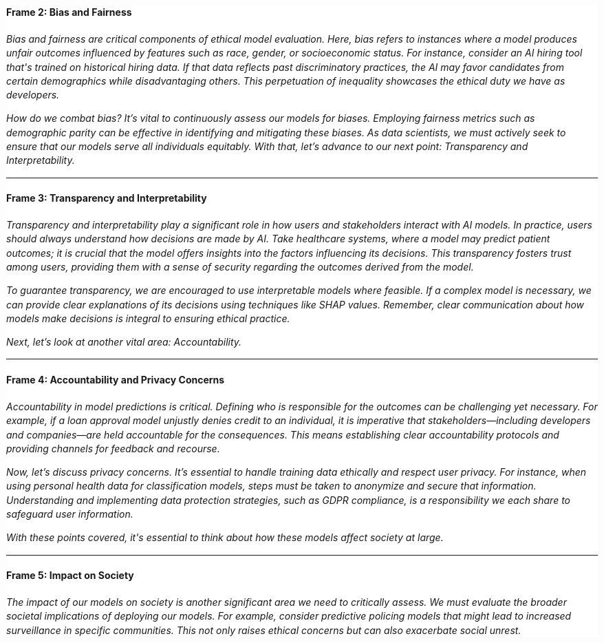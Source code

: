 
#### Frame 2: Bias and Fairness
*Bias and fairness are critical components of ethical model evaluation. Here, bias refers to instances where a model produces unfair outcomes influenced by features such as race, gender, or socioeconomic status. For instance, consider an AI hiring tool that's trained on historical hiring data. If that data reflects past discriminatory practices, the AI may favor candidates from certain demographics while disadvantaging others. This perpetuation of inequality showcases the ethical duty we have as developers.*

*How do we combat bias? It’s vital to continuously assess our models for biases. Employing fairness metrics such as demographic parity can be effective in identifying and mitigating these biases. As data scientists, we must actively seek to ensure that our models serve all individuals equitably. With that, let’s advance to our next point: Transparency and Interpretability.*

---

#### Frame 3: Transparency and Interpretability
*Transparency and interpretability play a significant role in how users and stakeholders interact with AI models. In practice, users should always understand how decisions are made by AI. Take healthcare systems, where a model may predict patient outcomes; it is crucial that the model offers insights into the factors influencing its decisions. This transparency fosters trust among users, providing them with a sense of security regarding the outcomes derived from the model.*

*To guarantee transparency, we are encouraged to use interpretable models where feasible. If a complex model is necessary, we can provide clear explanations of its decisions using techniques like SHAP values. Remember, clear communication about how models make decisions is integral to ensuring ethical practice.*

*Next, let’s look at another vital area: Accountability.*

---

#### Frame 4: Accountability and Privacy Concerns
*Accountability in model predictions is critical. Defining who is responsible for the outcomes can be challenging yet necessary. For example, if a loan approval model unjustly denies credit to an individual, it is imperative that stakeholders—including developers and companies—are held accountable for the consequences. This means establishing clear accountability protocols and providing channels for feedback and recourse.*

*Now, let’s discuss privacy concerns. It’s essential to handle training data ethically and respect user privacy. For instance, when using personal health data for classification models, steps must be taken to anonymize and secure that information. Understanding and implementing data protection strategies, such as GDPR compliance, is a responsibility we each share to safeguard user information.*

*With these points covered, it's essential to think about how these models affect society at large.*

---

#### Frame 5: Impact on Society
*The impact of our models on society is another significant area we need to critically assess. We must evaluate the broader societal implications of deploying our models. For example, consider predictive policing models that might lead to increased surveillance in specific communities. This not only raises ethical concerns but can also exacerbate social unrest.*
